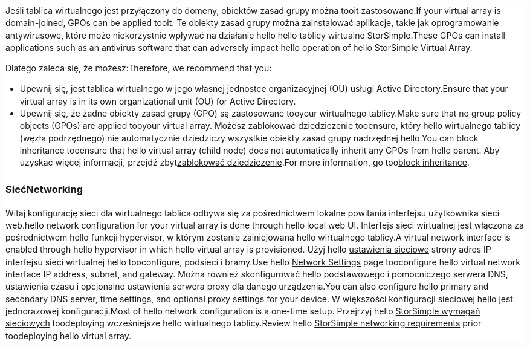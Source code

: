 <span data-ttu-id="df21e-193">Jeśli tablica wirtualnego jest przyłączony do domeny, obiektów zasad grupy można tooit zastosowane.</span><span class="sxs-lookup"><span data-stu-id="df21e-193">If your virtual array is domain-joined, GPOs can be applied tooit.</span></span> <span data-ttu-id="df21e-194">Te obiekty zasad grupy można zainstalować aplikacje, takie jak oprogramowanie antywirusowe, które może niekorzystnie wpływać na działanie hello hello tablicy wirtualne StorSimple.</span><span class="sxs-lookup"><span data-stu-id="df21e-194">These GPOs can install applications such as an antivirus software that can adversely impact hello operation of hello StorSimple Virtual Array.</span></span>

<span data-ttu-id="df21e-195">Dlatego zaleca się, że możesz:</span><span class="sxs-lookup"><span data-stu-id="df21e-195">Therefore, we recommend that you:</span></span>

* <span data-ttu-id="df21e-196">Upewnij się, jest tablica wirtualnego w jego własnej jednostce organizacyjnej (OU) usługi Active Directory.</span><span class="sxs-lookup"><span data-stu-id="df21e-196">Ensure that your virtual array is in its own organizational unit (OU) for Active Directory.</span></span>
* <span data-ttu-id="df21e-197">Upewnij się, że żadne obiekty zasad grupy (GPO) są zastosowane tooyour wirtualnego tablicy.</span><span class="sxs-lookup"><span data-stu-id="df21e-197">Make sure that no group policy objects (GPOs) are applied tooyour virtual array.</span></span> <span data-ttu-id="df21e-198">Możesz zablokować dziedziczenie tooensure, który hello wirtualnego tablicy (węzła podrzędnego) nie automatycznie dziedziczy wszystkie obiekty zasad grupy nadrzędnej hello.</span><span class="sxs-lookup"><span data-stu-id="df21e-198">You can block inheritance tooensure that hello virtual array (child node) does not automatically inherit any GPOs from hello parent.</span></span> <span data-ttu-id="df21e-199">Aby uzyskać więcej informacji, przejdź zbyt[zablokować dziedziczenie](https://technet.microsoft.com/library/cc731076.aspx).</span><span class="sxs-lookup"><span data-stu-id="df21e-199">For more information, go too[block inheritance](https://technet.microsoft.com/library/cc731076.aspx).</span></span>

### <a name="networking"></a><span data-ttu-id="df21e-200">Sieć</span><span class="sxs-lookup"><span data-stu-id="df21e-200">Networking</span></span>
<span data-ttu-id="df21e-201">Witaj konfigurację sieci dla wirtualnego tablica odbywa się za pośrednictwem lokalne powitania interfejsu użytkownika sieci web.</span><span class="sxs-lookup"><span data-stu-id="df21e-201">hello network configuration for your virtual array is done through hello local web UI.</span></span> <span data-ttu-id="df21e-202">Interfejs sieci wirtualnej jest włączona za pośrednictwem hello funkcji hypervisor, w którym zostanie zainicjowana hello wirtualnego tablicy.</span><span class="sxs-lookup"><span data-stu-id="df21e-202">A virtual network interface is enabled through hello hypervisor in which hello virtual array is provisioned.</span></span> <span data-ttu-id="df21e-203">Użyj hello [ustawienia sieciowe](storsimple-virtual-array-deploy3-fs-setup.md) strony adres IP interfejsu sieci wirtualnej hello tooconfigure, podsieci i bramy.</span><span class="sxs-lookup"><span data-stu-id="df21e-203">Use hello [Network Settings](storsimple-virtual-array-deploy3-fs-setup.md) page tooconfigure hello virtual network interface IP address, subnet, and gateway.</span></span>  <span data-ttu-id="df21e-204">Można również skonfigurować hello podstawowego i pomocniczego serwera DNS, ustawienia czasu i opcjonalne ustawienia serwera proxy dla danego urządzenia.</span><span class="sxs-lookup"><span data-stu-id="df21e-204">You can also configure hello primary and secondary DNS server, time settings, and optional proxy settings for your device.</span></span> <span data-ttu-id="df21e-205">W większości konfiguracji sieciowej hello jest jednorazowej konfiguracji.</span><span class="sxs-lookup"><span data-stu-id="df21e-205">Most of hello network configuration is a one-time setup.</span></span> <span data-ttu-id="df21e-206">Przejrzyj hello [StorSimple wymagań sieciowych](storsimple-ova-system-requirements.md#networking-requirements) toodeploying wcześniejsze hello wirtualnego tablicy.</span><span class="sxs-lookup"><span data-stu-id="df21e-206">Review hello [StorSimple networking requirements](storsimple-ova-system-requirements.md#networking-requirements) prior toodeploying hello virtual array.</span></span>
